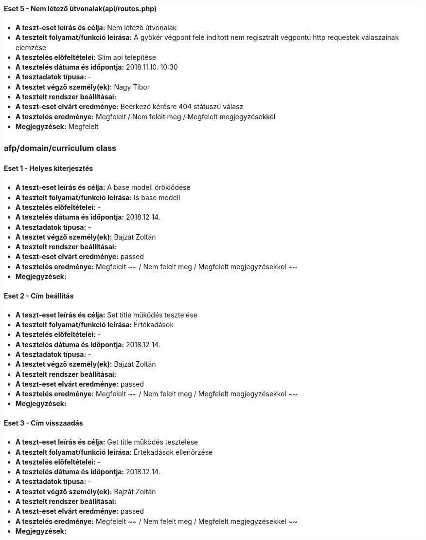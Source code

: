 
#### Eset 5 - Nem létező útvonalak(api/routes.php)
- **A teszt-eset leírás és célja:** Nem létező útvonalak
- **A tesztelt folyamat/funkció leírása:** A gyökér végpont felé indított nem regisztrált végpontú http requestek válaszainak elemzése
- **A tesztelés előfeltételei:** Slim api telepítése
- **A tesztelés dátuma és időpontja:** 2018.11.10. 10:30
- **A tesztadatok típusa:**	-
- **A tesztet végző személy(ek):** Nagy Tibor
- **A tesztelt rendszer beállításai:**
- **A teszt-eset elvárt eredménye:** Beérkező kérésre 404 státuszú válasz
- **A tesztelés eredménye:** Megfelelt ~~/ Nem felelt meg / Megfelelt megjegyzésekkel~~
- **Megjegyzések:** Megfelelt


### afp/domain/curriculum class 
	
#### Eset 1 - Helyes kiterjesztés
- **A teszt-eset leírás és célja:** A base modell öröklődése
- **A tesztelt folyamat/funkció leírása:** Is base modell
- **A tesztelés előfeltételei:** -
- **A tesztelés dátuma és időpontja:** 2018.12 14.
- **A tesztadatok típusa:**	-
- **A tesztet végző személy(ek):** Bajzát Zoltán
- **A tesztelt rendszer beállításai:**
- **A teszt-eset elvárt eredménye:** passed
- **A tesztelés eredménye:** Megfelelt ~~ / Nem felelt meg / Megfelelt megjegyzésekkel ~~
- **Megjegyzések:** 

#### Eset 2 - Cím beállítás
- **A teszt-eset leírás és célja:** Set title működés tesztelése
- **A tesztelt folyamat/funkció leírása:** Értékadások
- **A tesztelés előfeltételei:** -
- **A tesztelés dátuma és időpontja:** 2018.12 14.
- **A tesztadatok típusa:**	-
- **A tesztet végző személy(ek):** Bajzát Zoltán
- **A tesztelt rendszer beállításai:**
- **A teszt-eset elvárt eredménye:** passed
- **A tesztelés eredménye:** Megfelelt ~~ / Nem felelt meg / Megfelelt megjegyzésekkel ~~
- **Megjegyzések:** 

#### Eset 3 - Cím visszaadás
- **A teszt-eset leírás és célja:** Get title működés tesztelése
- **A tesztelt folyamat/funkció leírása:** Értékadások ellenőrzése
- **A tesztelés előfeltételei:** -
- **A tesztelés dátuma és időpontja:** 2018.12 14.
- **A tesztadatok típusa:**	-
- **A tesztet végző személy(ek):** Bajzát Zoltán
- **A tesztelt rendszer beállításai:**
- **A teszt-eset elvárt eredménye:** passed
- **A tesztelés eredménye:** Megfelelt ~~ / Nem felelt meg / Megfelelt megjegyzésekkel ~~
- **Megjegyzések:** 
